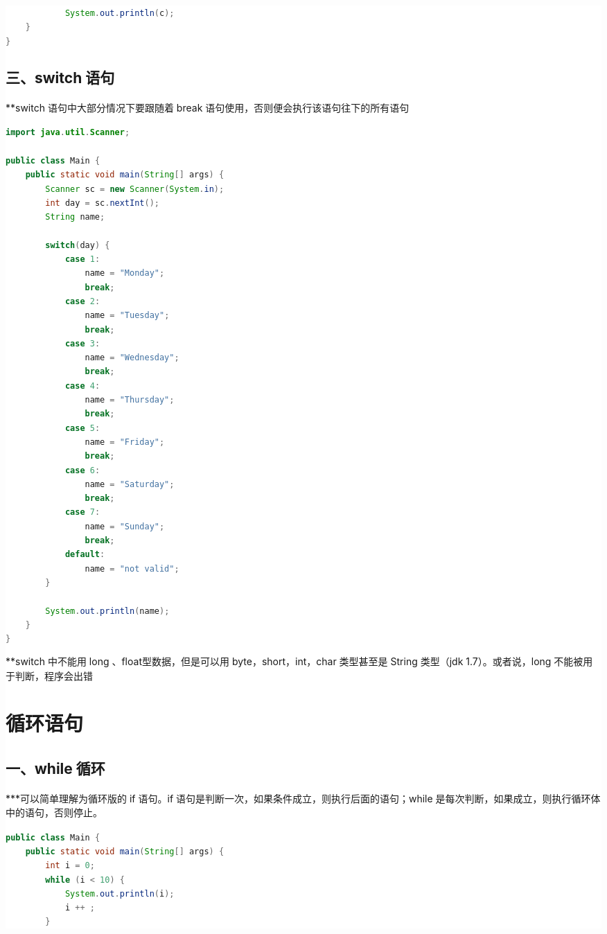 ```java
            System.out.println(c);
    }
}
```

## 三、switch 语句
**switch 语句中大部分情况下要跟随着 break 语句使用，否则便会执行该语句往下的所有语句
```java
import java.util.Scanner;

public class Main {
    public static void main(String[] args) {
        Scanner sc = new Scanner(System.in);
        int day = sc.nextInt();
        String name;

        switch(day) {
            case 1:
                name = "Monday";
                break;
            case 2:
                name = "Tuesday";
                break;
            case 3:
                name = "Wednesday";
                break;
            case 4:
                name = "Thursday";
                break;
            case 5:
                name = "Friday";
                break;
            case 6:
                name = "Saturday";
                break;
            case 7:
                name = "Sunday";
                break;
            default:
                name = "not valid";
        }

        System.out.println(name);
    }
}
```

**switch 中不能用 long 、float型数据，但是可以用 byte，short，int，char 类型甚至是 String 类型（jdk 1.7）。或者说，long 不能被用于判断，程序会出错

# 循环语句
## 一、while 循环
***可以简单理解为循环版的 if 语句。if 语句是判断一次，如果条件成立，则执行后面的语句；while 是每次判断，如果成立，则执行循环体中的语句，否则停止。
```java
public class Main {
    public static void main(String[] args) {
        int i = 0;
        while (i < 10) {
            System.out.println(i);
            i ++ ;
        }
```